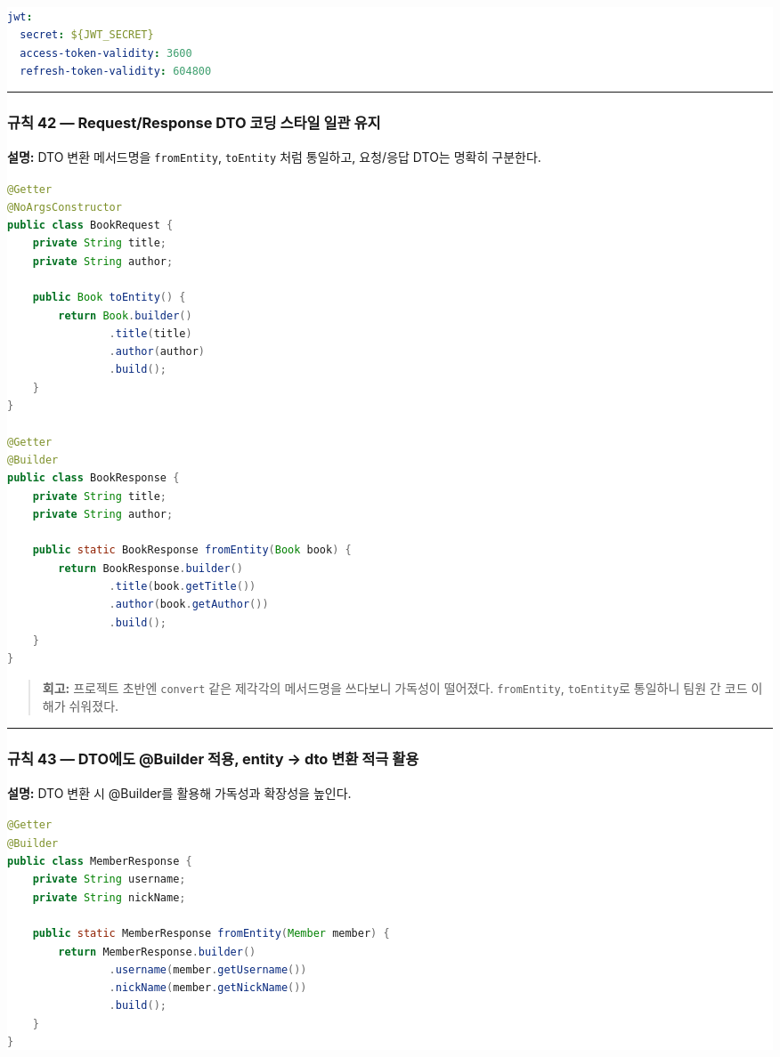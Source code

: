 ```yaml
jwt:
  secret: ${JWT_SECRET}
  access-token-validity: 3600
  refresh-token-validity: 604800
```

---

### 규칙 42 — Request/Response DTO 코딩 스타일 일관 유지

**설명:** DTO 변환 메서드명을 `fromEntity`, `toEntity` 처럼 통일하고, 요청/응답 DTO는 명확히 구분한다.

```java
@Getter
@NoArgsConstructor
public class BookRequest {
    private String title;
    private String author;

    public Book toEntity() {
        return Book.builder()
                .title(title)
                .author(author)
                .build();
    }
}

@Getter
@Builder
public class BookResponse {
    private String title;
    private String author;

    public static BookResponse fromEntity(Book book) {
        return BookResponse.builder()
                .title(book.getTitle())
                .author(book.getAuthor())
                .build();
    }
}
```

> **회고:** 프로젝트 초반엔 `convert` 같은 제각각의 메서드명을 쓰다보니 가독성이 떨어졌다. `fromEntity`, `toEntity`로 통일하니 팀원 간 코드 이해가 쉬워졌다.

---

### 규칙 43 — DTO에도 @Builder 적용, entity → dto 변환 적극 활용

**설명:** DTO 변환 시 @Builder를 활용해 가독성과 확장성을 높인다.

```java
@Getter
@Builder
public class MemberResponse {
    private String username;
    private String nickName;

    public static MemberResponse fromEntity(Member member) {
        return MemberResponse.builder()
                .username(member.getUsername())
                .nickName(member.getNickName())
                .build();
    }
}
```